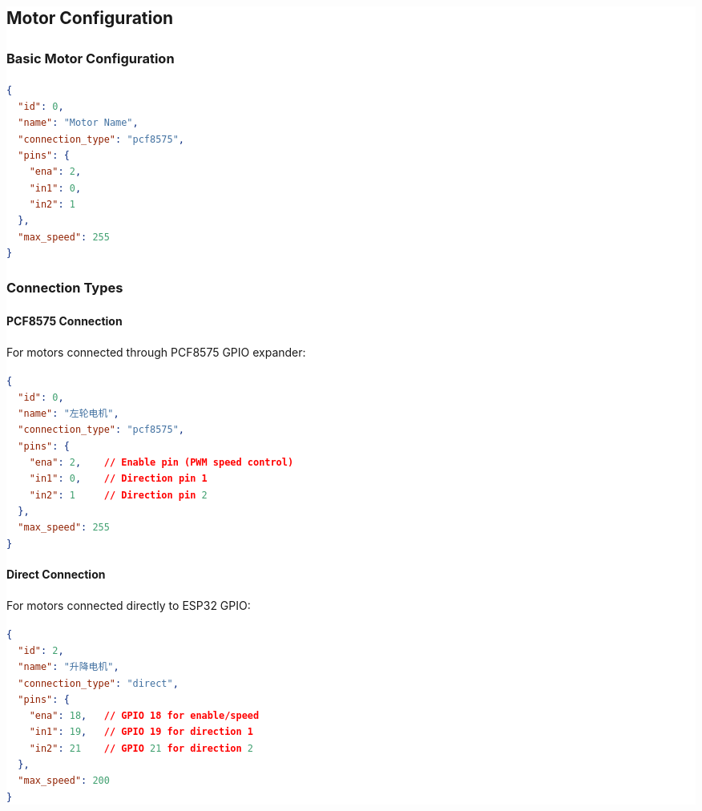## Motor Configuration

### Basic Motor Configuration

```json
{
  "id": 0,
  "name": "Motor Name",
  "connection_type": "pcf8575",
  "pins": {
    "ena": 2,
    "in1": 0,
    "in2": 1
  },
  "max_speed": 255
}
```

### Connection Types

#### PCF8575 Connection
For motors connected through PCF8575 GPIO expander:

```json
{
  "id": 0,
  "name": "左轮电机",
  "connection_type": "pcf8575",
  "pins": {
    "ena": 2,    // Enable pin (PWM speed control)
    "in1": 0,    // Direction pin 1
    "in2": 1     // Direction pin 2
  },
  "max_speed": 255
}
```

#### Direct Connection
For motors connected directly to ESP32 GPIO:

```json
{
  "id": 2,
  "name": "升降电机",
  "connection_type": "direct",
  "pins": {
    "ena": 18,   // GPIO 18 for enable/speed
    "in1": 19,   // GPIO 19 for direction 1
    "in2": 21    // GPIO 21 for direction 2
  },
  "max_speed": 200
}
```
